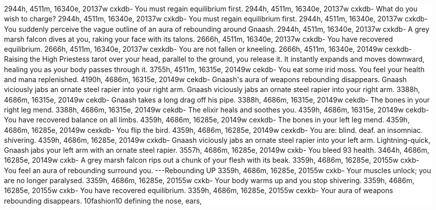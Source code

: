 2944h, 4511m, 16340e, 20137w cxkdb-
You must regain equilibrium first.
2944h, 4511m, 16340e, 20137w cxkdb-
What do you wish to charge?
2944h, 4511m, 16340e, 20137w cxkdb-
You must regain equilibrium first.
2944h, 4511m, 16340e, 20137w cxkdb-
You suddenly perceive the vague outline of an aura of rebounding around Gnaash.
2944h, 4511m, 16340e, 20137w cxkdb-
A grey marsh falcon dives at you, raking your face with its talons.
2666h, 4511m, 16340e, 20137w cxkdb-
You have recovered equilibrium.
2666h, 4511m, 16340e, 20137w cexkdb-
You are not fallen or kneeling.
2666h, 4511m, 16340e, 20149w cexkdb-
Raising the High Priestess tarot over your head, parallel to the ground, you
release 
it. It instantly expands and moves downward, healing you as your body passes
through 
it.
3755h, 4511m, 16315e, 20149w cekdb-
You eat some irid moss.
You feel your health and mana replenished.
4190h, 4686m, 16315e, 20149w cekdb-
Gnaash's aura of weapons rebounding disappears.
Gnaash viciously jabs an ornate steel rapier into your right arm.
Gnaash viciously jabs an ornate steel rapier into your right arm.
3388h, 4686m, 16315e, 20149w cekdb-
Gnaash takes a long drag off his pipe.
3388h, 4686m, 16315e, 20149w cekdb-
The bones in your right leg mend.
3388h, 4686m, 16315e, 20149w cekdb-
The elixir heals and soothes you.
4359h, 4686m, 16315e, 20149w cekdb-
You have recovered balance on all limbs.
4359h, 4686m, 16285e, 20149w cexkdb-
The bones in your left leg mend.
4359h, 4686m, 16285e, 20149w cexkdb-
You flip the bird.
4359h, 4686m, 16285e, 20149w cexkdb-
You are:
blind.
deaf.
an insomniac.
shivering.
4359h, 4686m, 16285e, 20149w cxkdb-
Gnaash viciously jabs an ornate steel rapier into your left arm.
Lightning-quick, Gnaash jabs your left arm with an ornate steel rapier.
3557h, 4686m, 16285e, 20149w cxkb-
You bleed 93 health.
3464h, 4686m, 16285e, 20149w cxkb-
A grey marsh falcon rips out a chunk of your flesh with its beak.
3359h, 4686m, 16285e, 20155w cxkb-
You feel an aura of rebounding surround you.
---Rebounding UP
3359h, 4686m, 16285e, 20155w cxkb-
Your muscles unlock; you are no longer paralysed.
3359h, 4686m, 16285e, 20155w cxkb-
Your body warms up and you stop shivering.
3359h, 4686m, 16285e, 20155w cxkb-
You have recovered equilibrium.
3359h, 4686m, 16285e, 20155w cexkb-
Your aura of weapons rebounding disappears.
10fashion10 defining the nose, ears, 